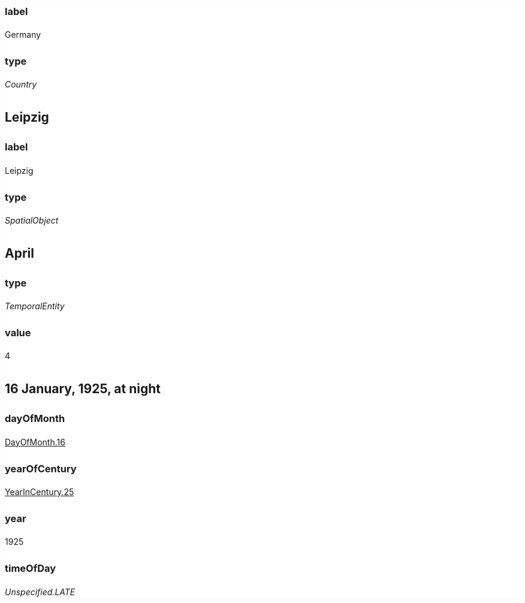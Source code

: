 ### label


Germany

### type


*Country*

## Leipzig

### label


Leipzig

### type


*SpatialObject*

## April

### type


*TemporalEntity*

### value


4

## 16 January, 1925, at night

### dayOfMonth


[DayOfMonth.16](#DayOfMonth.16)

### yearOfCentury


[YearInCentury.25](#YearInCentury.25)

### year


1925

### timeOfDay


*Unspecified.LATE*
